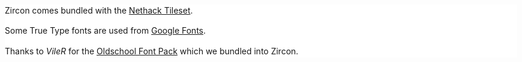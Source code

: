 Zircon comes bundled with the [Nethack Tileset](https://nethackwiki.com/wiki/Tileset).

Some True Type fonts are used from [Google Fonts](https://fonts.google.com/).

Thanks to *VileR* for the [Oldschool Font Pack](https://int10h.org/oldschool-pc-fonts/) which we bundled into Zircon.


[discord]:https://discord.gg/vSNgvBh
[zircon-version]:2021.1.0-RELEASE
[examples]:https://github.com/Hexworks/zircon/tree/master/zircon.jvm.examples/src/main
[api]:https://github.com/Hexworks/zircon/tree/master/zircon.core/src/commonMain/kotlin/org/hexworks/zircon/api
[internal]:https://github.com/Hexworks/zircon/tree/master/zircon.core/src/commonMain/kotlin/org/hexworks/zircon/internal
[resource]:https://github.com/Hexworks/zircon/tree/master/zircon.core/src/commonMain/kotlin/org/hexworks/zircon/api/resource
[zircon-docs]:https://hexworks.org/zircon/docs/
[animation-docs]:https://hexworks.org/zircon/docs/2019-04-26-animation-support
[color-theme-docs]:https://hexworks.org/zircon/docs/2018-11-20-working-with-color-themes
[component-docs]:https://hexworks.org/zircon/docs/2018-11-15-the-component-system
[crash-course]:https://hexworks.org/zircon/docs/2018-07-18-a-zircon-crash-course
[design-docs]:https://hexworks.org/zircon/docs/2018-11-20-the-design-philosophy-behind-zircon
[input-docs]:https://hexworks.org/zircon/docs/2018-11-21-input-handling
[layer-docs]:https://hexworks.org/zircon/docs/2018-11-21-how-layers-work
[logging-docs]:https://hexworks.org/zircon/docs/2019-03-27-logging
[release-docs]:https://hexworks.org/zircon/docs/2019-01-11-release-process-and-versioning-scheme
[screen-docs]:https://hexworks.org/zircon/docs/2018-08-18-a-primer-on-screens
[shape-docs]:https://hexworks.org/zircon/docs/2018-11-21-shapes
[drawing-docs]:https://hexworks.org/zircon/docs/2018-11-19-how-to-work-with-tile-graphics
[tileset-docs]:https://hexworks.org/zircon/docs/2018-11-22-resource-handling


